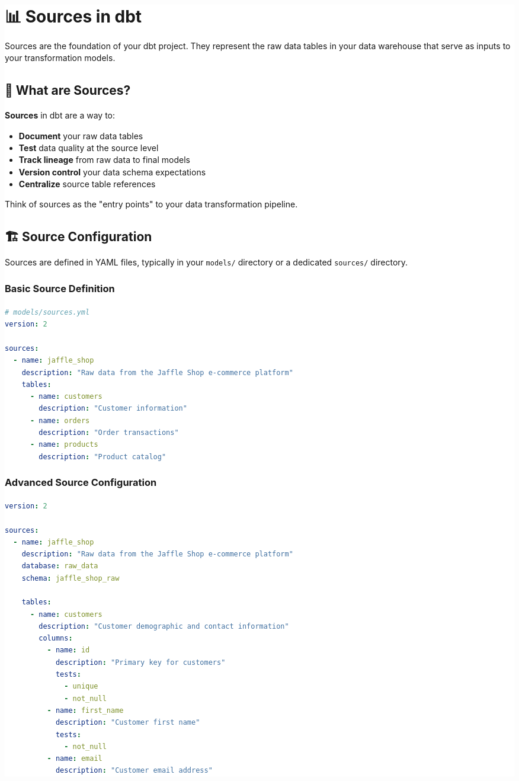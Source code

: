 # 📊 Sources in dbt

Sources are the foundation of your dbt project. They represent the raw data tables in your data warehouse that serve as inputs to your transformation models.

## 🎯 What are Sources?

**Sources** in dbt are a way to:
- **Document** your raw data tables
- **Test** data quality at the source level
- **Track lineage** from raw data to final models
- **Version control** your data schema expectations
- **Centralize** source table references

Think of sources as the "entry points" to your data transformation pipeline.

## 🏗️ Source Configuration

Sources are defined in YAML files, typically in your `models/` directory or a dedicated `sources/` directory.

### **Basic Source Definition**
```yaml
# models/sources.yml
version: 2

sources:
  - name: jaffle_shop
    description: "Raw data from the Jaffle Shop e-commerce platform"
    tables:
      - name: customers
        description: "Customer information"
      - name: orders  
        description: "Order transactions"
      - name: products
        description: "Product catalog"
```

### **Advanced Source Configuration**
```yaml
version: 2

sources:
  - name: jaffle_shop
    description: "Raw data from the Jaffle Shop e-commerce platform"
    database: raw_data
    schema: jaffle_shop_raw
    
    tables:
      - name: customers
        description: "Customer demographic and contact information"
        columns:
          - name: id
            description: "Primary key for customers"
            tests:
              - unique
              - not_null
          - name: first_name
            description: "Customer first name"
            tests:
              - not_null
          - name: email
            description: "Customer email address"
```